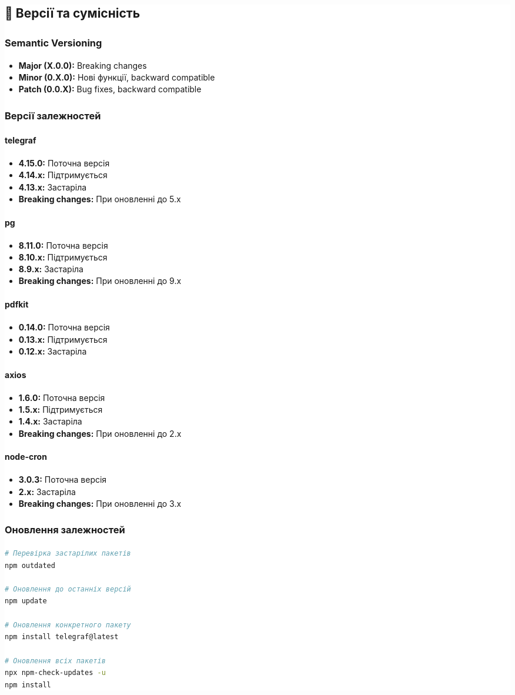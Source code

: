 ## 🔄 Версії та сумісність

### Semantic Versioning
- **Major (X.0.0):** Breaking changes
- **Minor (0.X.0):** Нові функції, backward compatible
- **Patch (0.0.X):** Bug fixes, backward compatible

### Версії залежностей

#### telegraf
- **4.15.0:** Поточна версія
- **4.14.x:** Підтримується
- **4.13.x:** Застаріла
- **Breaking changes:** При оновленні до 5.x

#### pg
- **8.11.0:** Поточна версія
- **8.10.x:** Підтримується
- **8.9.x:** Застаріла
- **Breaking changes:** При оновленні до 9.x

#### pdfkit
- **0.14.0:** Поточна версія
- **0.13.x:** Підтримується
- **0.12.x:** Застаріла

#### axios
- **1.6.0:** Поточна версія
- **1.5.x:** Підтримується
- **1.4.x:** Застаріла
- **Breaking changes:** При оновленні до 2.x

#### node-cron
- **3.0.3:** Поточна версія
- **2.x:** Застаріла
- **Breaking changes:** При оновленні до 3.x

### Оновлення залежностей
```bash
# Перевірка застарілих пакетів
npm outdated

# Оновлення до останніх версій
npm update

# Оновлення конкретного пакету
npm install telegraf@latest

# Оновлення всіх пакетів
npx npm-check-updates -u
npm install
```
